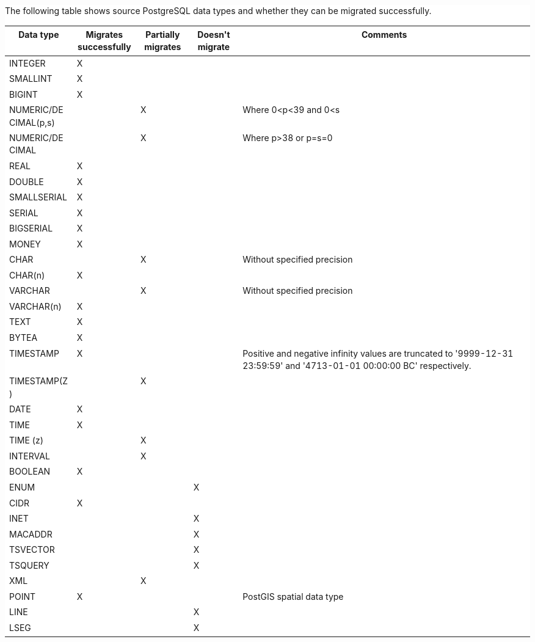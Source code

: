 The following table shows source PostgreSQL data types and whether they can be migrated successfully\.


| Data type | Migrates successfully | Partially migrates | Doesn't migrate | Comments | 
| --- | --- | --- | --- | --- | 
| INTEGER | X |  |  |  | 
| SMALLINT | X |  |  |  | 
| BIGINT | X |  |  |  | 
| NUMERIC/DECIMAL\(p,s\) |  | X |  | Where 0<p<39 and 0<s | 
| NUMERIC/DECIMAL |  | X |  | Where p>38 or p=s=0 | 
| REAL | X |  |  |  | 
| DOUBLE | X |  |  |  | 
| SMALLSERIAL | X |  |  |  | 
| SERIAL | X |  |  |  | 
| BIGSERIAL | X |  |  |  | 
| MONEY | X |  |  |  | 
| CHAR |  | X |  | Without specified precision | 
| CHAR\(n\) | X |  |  |  | 
| VARCHAR |  | X |  | Without specified precision | 
| VARCHAR\(n\) | X |  |  |  | 
| TEXT | X |  |  |  | 
| BYTEA | X |  |  |  | 
| TIMESTAMP | X |  |  | Positive and negative infinity values are truncated to '9999\-12\-31 23:59:59' and '4713\-01\-01 00:00:00 BC' respectively\. | 
| TIMESTAMP\(Z\) |  | X |  |  | 
| DATE | X |  |  |  | 
| TIME | X |  |  |  | 
| TIME \(z\) |  | X |  |  | 
| INTERVAL |  | X |  |  | 
| BOOLEAN | X |  |  |  | 
| ENUM |  |  | X |  | 
| CIDR | X |  |  |  | 
| INET |  |  | X |  | 
| MACADDR |  |  | X |  | 
| TSVECTOR |  |  | X |  | 
| TSQUERY |  |  | X |  | 
| XML |  | X |  |  | 
| POINT | X |  |  | PostGIS spatial data type | 
| LINE |  |  | X |  | 
| LSEG |  |  | X |  | 